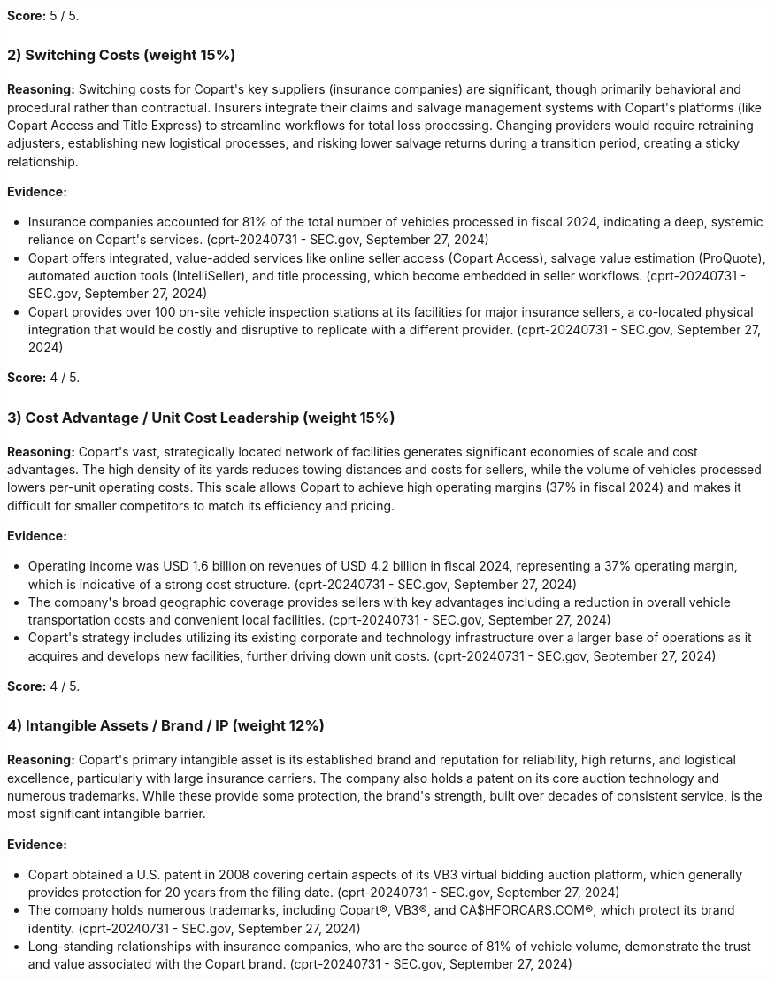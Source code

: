 **Score:** 5 / 5.

### 2) Switching Costs (weight 15%)
**Reasoning:** Switching costs for Copart's key suppliers (insurance companies) are significant, though primarily behavioral and procedural rather than contractual. Insurers integrate their claims and salvage management systems with Copart's platforms (like Copart Access and Title Express) to streamline workflows for total loss processing. Changing providers would require retraining adjusters, establishing new logistical processes, and risking lower salvage returns during a transition period, creating a sticky relationship.

**Evidence:**
*   Insurance companies accounted for 81% of the total number of vehicles processed in fiscal 2024, indicating a deep, systemic reliance on Copart's services. (cprt-20240731 - SEC.gov, September 27, 2024)
*   Copart offers integrated, value-added services like online seller access (Copart Access), salvage value estimation (ProQuote), automated auction tools (IntelliSeller), and title processing, which become embedded in seller workflows. (cprt-20240731 - SEC.gov, September 27, 2024)
*   Copart provides over 100 on-site vehicle inspection stations at its facilities for major insurance sellers, a co-located physical integration that would be costly and disruptive to replicate with a different provider. (cprt-20240731 - SEC.gov, September 27, 2024)

**Score:** 4 / 5.

### 3) Cost Advantage / Unit Cost Leadership (weight 15%)
**Reasoning:** Copart's vast, strategically located network of facilities generates significant economies of scale and cost advantages. The high density of its yards reduces towing distances and costs for sellers, while the volume of vehicles processed lowers per-unit operating costs. This scale allows Copart to achieve high operating margins (37% in fiscal 2024) and makes it difficult for smaller competitors to match its efficiency and pricing.

**Evidence:**
*   Operating income was USD 1.6 billion on revenues of USD 4.2 billion in fiscal 2024, representing a 37% operating margin, which is indicative of a strong cost structure. (cprt-20240731 - SEC.gov, September 27, 2024)
*   The company's broad geographic coverage provides sellers with key advantages including a reduction in overall vehicle transportation costs and convenient local facilities. (cprt-20240731 - SEC.gov, September 27, 2024)
*   Copart's strategy includes utilizing its existing corporate and technology infrastructure over a larger base of operations as it acquires and develops new facilities, further driving down unit costs. (cprt-20240731 - SEC.gov, September 27, 2024)

**Score:** 4 / 5.

### 4) Intangible Assets / Brand / IP (weight 12%)
**Reasoning:** Copart's primary intangible asset is its established brand and reputation for reliability, high returns, and logistical excellence, particularly with large insurance carriers. The company also holds a patent on its core auction technology and numerous trademarks. While these provide some protection, the brand's strength, built over decades of consistent service, is the most significant intangible barrier.

**Evidence:**
*   Copart obtained a U.S. patent in 2008 covering certain aspects of its VB3 virtual bidding auction platform, which generally provides protection for 20 years from the filing date. (cprt-20240731 - SEC.gov, September 27, 2024)
*   The company holds numerous trademarks, including Copart®, VB3®, and CA$HFORCARS.COM®, which protect its brand identity. (cprt-20240731 - SEC.gov, September 27, 2024)
*   Long-standing relationships with insurance companies, who are the source of 81% of vehicle volume, demonstrate the trust and value associated with the Copart brand. (cprt-20240731 - SEC.gov, September 27, 2024)
